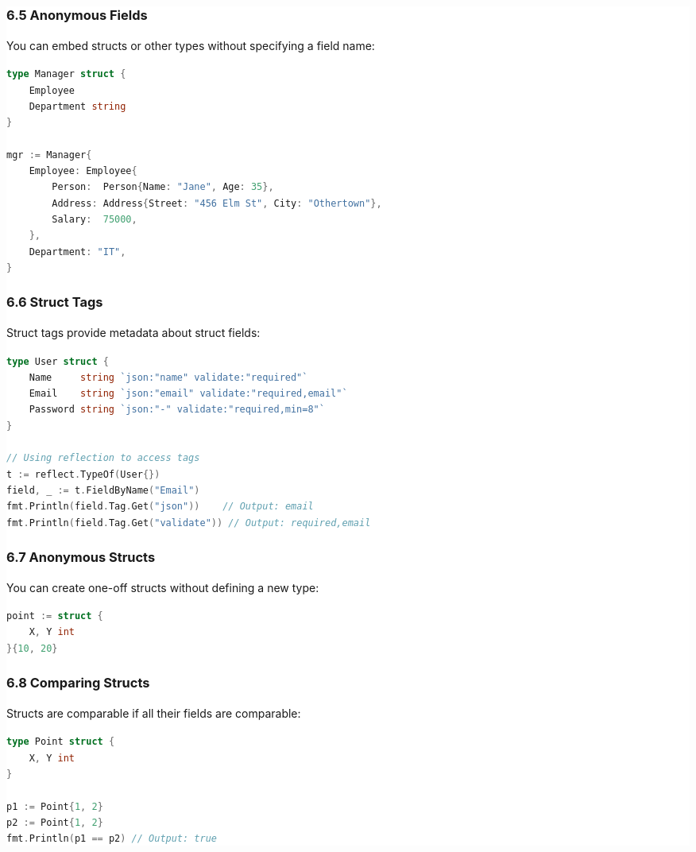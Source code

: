 ### 6.5 Anonymous Fields

You can embed structs or other types without specifying a field name:

```go
type Manager struct {
    Employee
    Department string
}

mgr := Manager{
    Employee: Employee{
        Person:  Person{Name: "Jane", Age: 35},
        Address: Address{Street: "456 Elm St", City: "Othertown"},
        Salary:  75000,
    },
    Department: "IT",
}
```

### 6.6 Struct Tags

Struct tags provide metadata about struct fields:

```go
type User struct {
    Name     string `json:"name" validate:"required"`
    Email    string `json:"email" validate:"required,email"`
    Password string `json:"-" validate:"required,min=8"`
}

// Using reflection to access tags
t := reflect.TypeOf(User{})
field, _ := t.FieldByName("Email")
fmt.Println(field.Tag.Get("json"))    // Output: email
fmt.Println(field.Tag.Get("validate")) // Output: required,email
```

### 6.7 Anonymous Structs

You can create one-off structs without defining a new type:

```go
point := struct {
    X, Y int
}{10, 20}
```

### 6.8 Comparing Structs

Structs are comparable if all their fields are comparable:

```go
type Point struct {
    X, Y int
}

p1 := Point{1, 2}
p2 := Point{1, 2}
fmt.Println(p1 == p2) // Output: true
```
